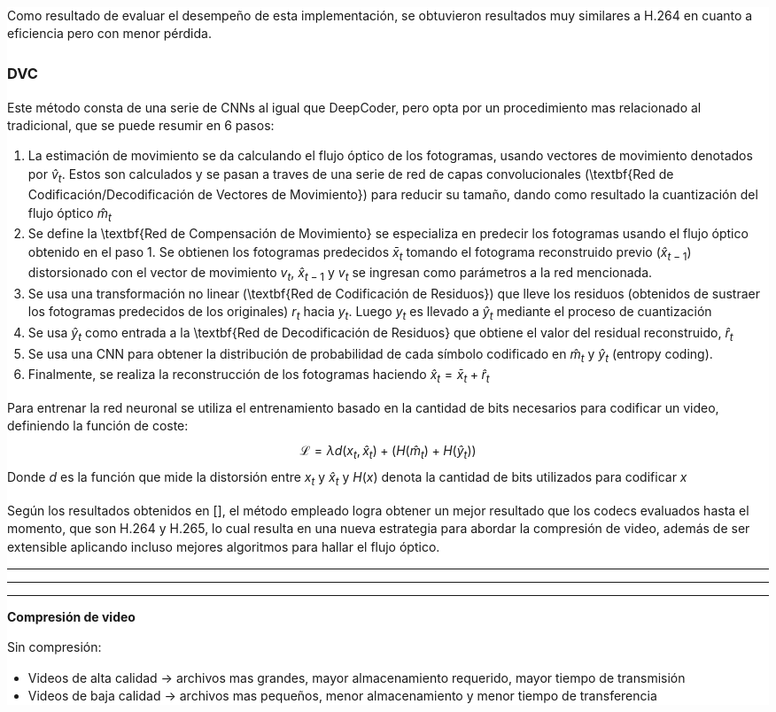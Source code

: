 Como resultado de evaluar el desempeño de esta implementación, se obtuvieron resultados muy similares a H.264 en cuanto a eficiencia pero con menor pérdida.

### **DVC**

Este método consta de una serie de CNNs al igual que DeepCoder, pero opta por un procedimiento mas relacionado al tradicional, que se puede resumir en 6 pasos:

1. La estimación de movimiento se da calculando el flujo óptico de los fotogramas, usando vectores de movimiento denotados por $\hat v_t$. Estos son calculados y se pasan a traves de una serie de red de capas convolucionales (\textbf{Red de Codificación/Decodificación de Vectores de Movimiento}) para reducir su tamaño, dando como resultado la cuantización del flujo óptico $\hat m_t$
2. Se define la \textbf{Red de Compensación de Movimiento} se especializa en predecir los fotogramas usando el flujo óptico obtenido en el paso 1. Se obtienen los fotogramas predecidos $\bar x_t$ tomando el fotograma reconstruido previo ($\hat{x}_{t-1}$) distorsionado con el vector de movimiento $v_t$, $\hat{x}_{t-1}$ y $v_t$ se ingresan como parámetros a la red mencionada.
3. Se usa una transformación no linear (\textbf{Red de Codificación de Residuos}) que lleve los residuos (obtenidos de sustraer los fotogramas predecidos de los originales) $r_t$ hacia $y_t$. Luego $y_t$ es llevado a  $\hat y_t$ mediante el proceso de cuantización
4. Se usa  $\hat y_t$ como entrada a la \textbf{Red de Decodificación de Residuos} que obtiene el valor del residual reconstruido, $\hat r_t$
5. Se usa una CNN para obtener la distribución de probabilidad de cada símbolo codificado en $\hat m_t$ y  $\hat y_t$ (entropy coding).
6. Finalmente, se realiza la reconstrucción de los fotogramas haciendo $\hat x_t = \bar x_t + \hat r_t$

Para entrenar la red neuronal se utiliza el entrenamiento basado en la cantidad de bits necesarios para codificar un video, definiendo la función de coste:
$$
\mathcal{L} = \lambda d(x_t, \hat{x}_t) + (H(\hat{m}_t) + H(\hat{y}_t))
$$
Donde $d$ es la función que mide la distorsión entre $x_t$ y $\hat{x}_t$ y $H(x)$ denota la cantidad de bits utilizados para codificar $x$

Según los resultados obtenidos en [], el método empleado logra obtener un mejor resultado que los codecs evaluados hasta el momento, que son H.264 y H.265, lo cual resulta en una nueva estrategia para abordar la compresión de video, además de ser extensible aplicando incluso mejores algoritmos para hallar el flujo óptico.









---

---

---

**Compresión de video**

Sin compresión:

- Videos de alta calidad -> archivos mas grandes, mayor almacenamiento requerido, mayor tiempo de transmisión
- Videos de baja calidad -> archivos mas pequeños, menor almacenamiento y menor tiempo de transferencia
